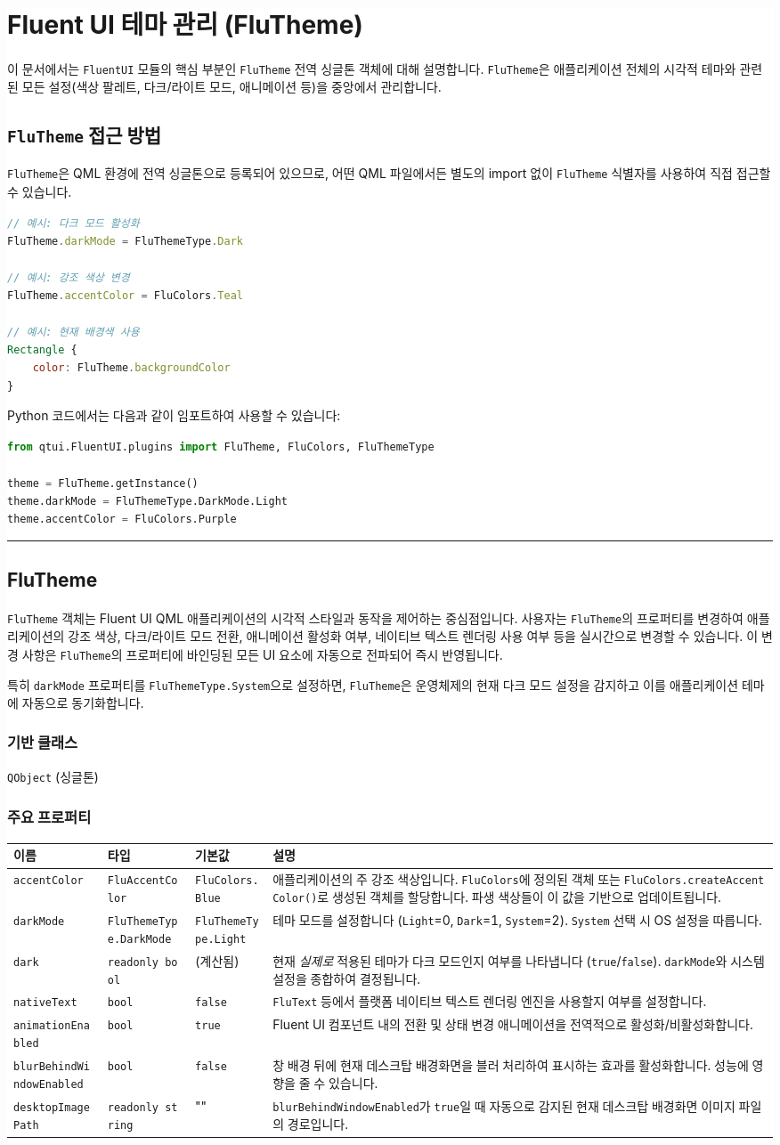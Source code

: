# Fluent UI 테마 관리 (FluTheme)

이 문서에서는 `FluentUI` 모듈의 핵심 부분인 `FluTheme` 전역 싱글톤 객체에 대해 설명합니다. `FluTheme`은 애플리케이션 전체의 시각적 테마와 관련된 모든 설정(색상 팔레트, 다크/라이트 모드, 애니메이션 등)을 중앙에서 관리합니다.

## `FluTheme` 접근 방법

`FluTheme`은 QML 환경에 전역 싱글톤으로 등록되어 있으므로, 어떤 QML 파일에서든 별도의 import 없이 `FluTheme` 식별자를 사용하여 직접 접근할 수 있습니다.

```qml
// 예시: 다크 모드 활성화
FluTheme.darkMode = FluThemeType.Dark 

// 예시: 강조 색상 변경
FluTheme.accentColor = FluColors.Teal

// 예시: 현재 배경색 사용
Rectangle {
    color: FluTheme.backgroundColor
}
```

Python 코드에서는 다음과 같이 임포트하여 사용할 수 있습니다:
```python
from qtui.FluentUI.plugins import FluTheme, FluColors, FluThemeType

theme = FluTheme.getInstance()
theme.darkMode = FluThemeType.DarkMode.Light
theme.accentColor = FluColors.Purple
```

---

## FluTheme

`FluTheme` 객체는 Fluent UI QML 애플리케이션의 시각적 스타일과 동작을 제어하는 중심점입니다. 사용자는 `FluTheme`의 프로퍼티를 변경하여 애플리케이션의 강조 색상, 다크/라이트 모드 전환, 애니메이션 활성화 여부, 네이티브 텍스트 렌더링 사용 여부 등을 실시간으로 변경할 수 있습니다. 이 변경 사항은 `FluTheme`의 프로퍼티에 바인딩된 모든 UI 요소에 자동으로 전파되어 즉시 반영됩니다.

특히 `darkMode` 프로퍼티를 `FluThemeType.System`으로 설정하면, `FluTheme`은 운영체제의 현재 다크 모드 설정을 감지하고 이를 애플리케이션 테마에 자동으로 동기화합니다.

### 기반 클래스

`QObject` (싱글톤)

### 주요 프로퍼티

| 이름                     | 타입                  | 기본값                        | 설명                                                                                                                                                              |
| :----------------------- | :-------------------- | :---------------------------- | :---------------------------------------------------------------------------------------------------------------------------------------------------------------- |
| `accentColor`            | `FluAccentColor`      | `FluColors.Blue`              | 애플리케이션의 주 강조 색상입니다. `FluColors`에 정의된 객체 또는 `FluColors.createAccentColor()`로 생성된 객체를 할당합니다. 파생 색상들이 이 값을 기반으로 업데이트됩니다.                    |
| `darkMode`               | `FluThemeType.DarkMode`| `FluThemeType.Light`         | 테마 모드를 설정합니다 (`Light`=0, `Dark`=1, `System`=2). `System` 선택 시 OS 설정을 따릅니다.                                                                      |
| `dark`                   | `readonly bool`       | (계산됨)                     | 현재 *실제로* 적용된 테마가 다크 모드인지 여부를 나타냅니다 (`true`/`false`). `darkMode`와 시스템 설정을 종합하여 결정됩니다.                                                              |
| `nativeText`             | `bool`                | `false`                       | `FluText` 등에서 플랫폼 네이티브 텍스트 렌더링 엔진을 사용할지 여부를 설정합니다.                                                                                        |
| `animationEnabled`       | `bool`                | `true`                        | Fluent UI 컴포넌트 내의 전환 및 상태 변경 애니메이션을 전역적으로 활성화/비활성화합니다.                                                                                  |
| `blurBehindWindowEnabled`| `bool`                | `false`                       | 창 배경 뒤에 현재 데스크탑 배경화면을 블러 처리하여 표시하는 효과를 활성화합니다. 성능에 영향을 줄 수 있습니다.                                                                     |
| `desktopImagePath`       | `readonly string`     | ""                          | `blurBehindWindowEnabled`가 `true`일 때 자동으로 감지된 현재 데스크탑 배경화면 이미지 파일의 경로입니다.                                                                             |
